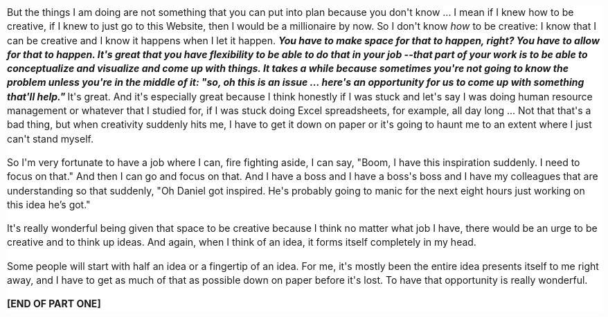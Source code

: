 But the things I am doing are not something that you can put into plan because you don't know ... I mean if I knew how to be creative, if I knew to just go to this Website, then I would be a millionaire by now. So I don't know *how* to be creative: I know that I can be creative and I know it happens when I let it happen.
<b style="font-style: italic;">
You have to make space for that to happen, right? You have to allow for that to happen. It's great that you have flexibility to be able to do that in your job --that part of your work is to be able to conceptualize and visualize and come up with things. It takes a while because sometimes you're not going to know the problem unless you're in the middle of it: "so, oh this is an issue … here's an opportunity for us to come up with something that'll help."
</b><i>
</i>It's great. And it's especially great because I think honestly if I was stuck and let's say I was doing human resource management or whatever that I studied for, if I was stuck doing Excel spreadsheets, for example, all day long ... Not that that's a bad thing, but when creativity suddenly hits me, I have to get it down on paper or it's going to haunt me to an extent where I just can't stand myself.

So I'm very fortunate to have a job where I can, fire fighting aside, I can say, "Boom, I have this inspiration suddenly. I need to focus on that." And then I can go and focus on that. And I have a boss and I have a boss's boss and I have my colleagues that are understanding so that suddenly, "Oh Daniel got inspired. He's probably going to manic for the next eight hours just working on this idea he’s got." 

It's really wonderful being given that space to be creative because I think no matter what job I have, there would be an urge to be creative and to think up ideas. And again, when I think of an idea, it forms itself completely in my head.

Some people will start with half an idea or a fingertip of an idea. For me, it's mostly been the entire idea presents itself to me right away, and I have to get as much of that as possible down on paper before it's lost. To have that opportunity is really wonderful.

<b>[END OF PART ONE]</b><b style="font-style: italic;">
</b></span></font></div>
